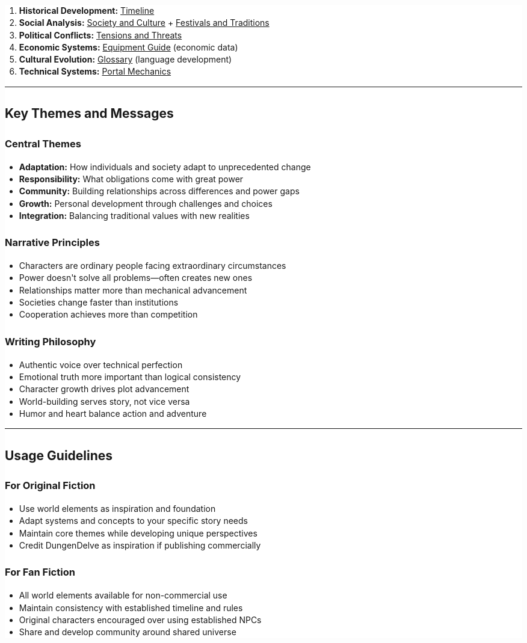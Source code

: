 1. **Historical Development:** [Timeline](reference/timeline-of-major-events.md)
2. **Social Analysis:** [Society and Culture](world-building/02-society-and-culture.md) + [Festivals and Traditions](culture/festivals-and-traditions.md)
3. **Political Conflicts:** [Tensions and Threats](conflicts/01-tensions-and-threats.md)
4. **Economic Systems:** [Equipment Guide](equipment/basic-delving-gear.md) (economic data)
5. **Cultural Evolution:** [Glossary](reference/glossary-and-terminology.md) (language development)
6. **Technical Systems:** [Portal Mechanics](dungeons/01-portal-mechanics.md)

---

## Key Themes and Messages

### **Central Themes**
- **Adaptation:** How individuals and society adapt to unprecedented change
- **Responsibility:** What obligations come with great power
- **Community:** Building relationships across differences and power gaps
- **Growth:** Personal development through challenges and choices
- **Integration:** Balancing traditional values with new realities

### **Narrative Principles**
- Characters are ordinary people facing extraordinary circumstances
- Power doesn't solve all problems—often creates new ones
- Relationships matter more than mechanical advancement
- Societies change faster than institutions
- Cooperation achieves more than competition

### **Writing Philosophy**
- Authentic voice over technical perfection
- Emotional truth more important than logical consistency
- Character growth drives plot advancement
- World-building serves story, not vice versa
- Humor and heart balance action and adventure

---

## Usage Guidelines

### **For Original Fiction**
- Use world elements as inspiration and foundation
- Adapt systems and concepts to your specific story needs
- Maintain core themes while developing unique perspectives
- Credit DungenDelve as inspiration if publishing commercially

### **For Fan Fiction**
- All world elements available for non-commercial use
- Maintain consistency with established timeline and rules
- Original characters encouraged over using established NPCs
- Share and develop community around shared universe
